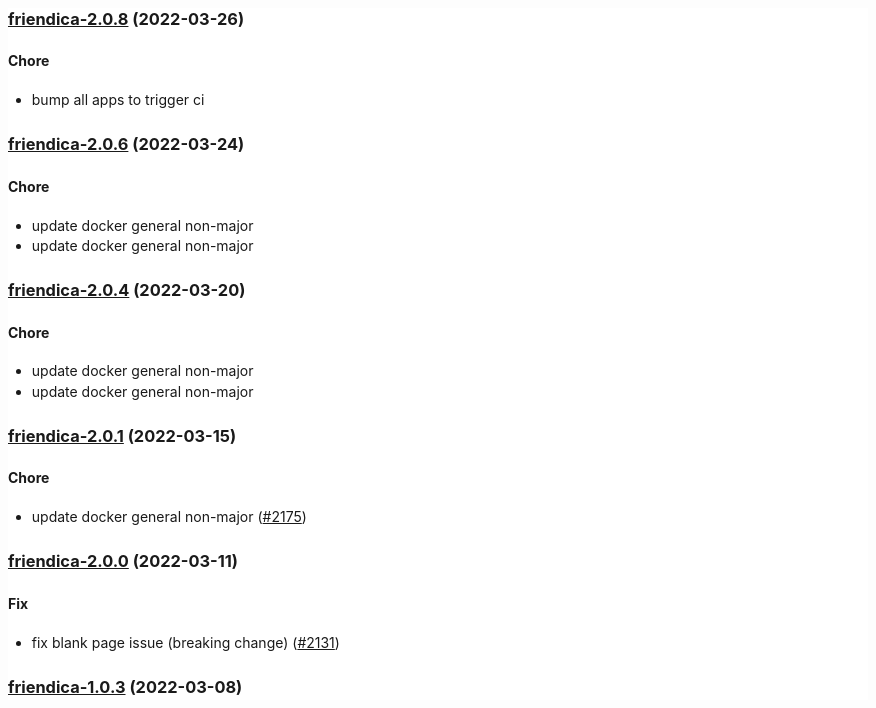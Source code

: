 

<a name="friendica-2.0.8"></a>
### [friendica-2.0.8](https://github.com/truecharts/apps/compare/friendica-2.0.7...friendica-2.0.8) (2022-03-26)

#### Chore

* bump all apps to trigger ci



<a name="friendica-2.0.6"></a>
### [friendica-2.0.6](https://github.com/truecharts/apps/compare/friendica-2.0.5...friendica-2.0.6) (2022-03-24)

#### Chore

* update docker general non-major
* update docker general non-major



<a name="friendica-2.0.4"></a>
### [friendica-2.0.4](https://github.com/truecharts/apps/compare/friendica-2.0.3...friendica-2.0.4) (2022-03-20)

#### Chore

* update docker general non-major
* update docker general non-major



<a name="friendica-2.0.1"></a>
### [friendica-2.0.1](https://github.com/truecharts/apps/compare/friendica-2.0.0...friendica-2.0.1) (2022-03-15)

#### Chore

* update docker general non-major ([#2175](https://github.com/truecharts/apps/issues/2175))



<a name="friendica-2.0.0"></a>
### [friendica-2.0.0](https://github.com/truecharts/apps/compare/friendica-1.0.3...friendica-2.0.0) (2022-03-11)

#### Fix

* fix blank page issue (breaking change) ([#2131](https://github.com/truecharts/apps/issues/2131))



<a name="friendica-1.0.3"></a>
### [friendica-1.0.3](https://github.com/truecharts/apps/compare/friendica-1.0.2...friendica-1.0.3) (2022-03-08)
